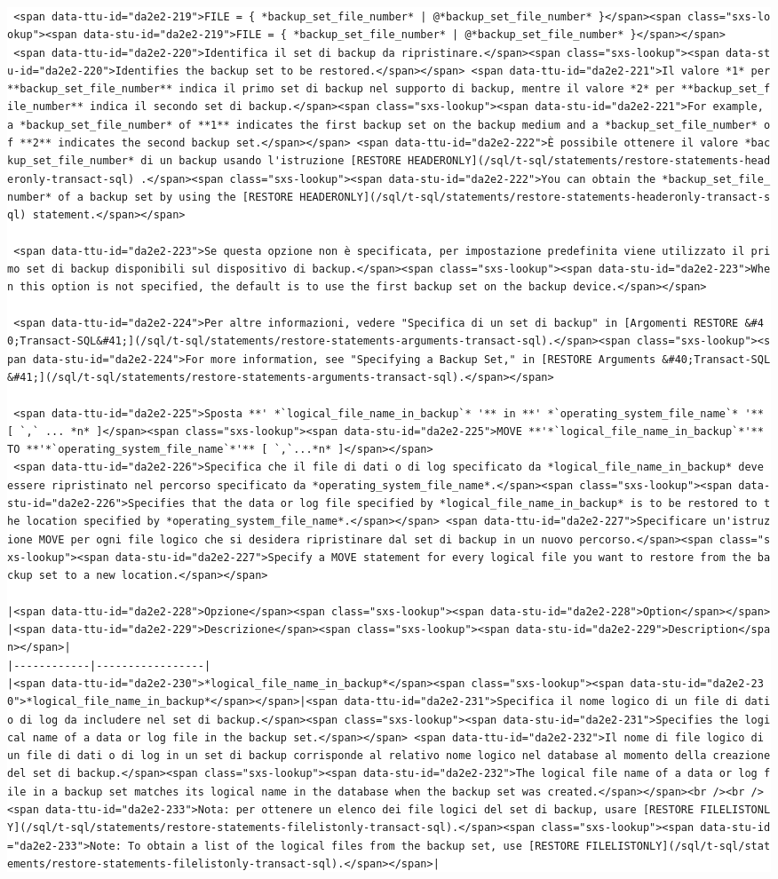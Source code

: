      <span data-ttu-id="da2e2-219">FILE = { *backup_set_file_number* | @*backup_set_file_number* }</span><span class="sxs-lookup"><span data-stu-id="da2e2-219">FILE = { *backup_set_file_number* | @*backup_set_file_number* }</span></span>  
     <span data-ttu-id="da2e2-220">Identifica il set di backup da ripristinare.</span><span class="sxs-lookup"><span data-stu-id="da2e2-220">Identifies the backup set to be restored.</span></span> <span data-ttu-id="da2e2-221">Il valore *1* per **backup_set_file_number** indica il primo set di backup nel supporto di backup, mentre il valore *2* per **backup_set_file_number** indica il secondo set di backup.</span><span class="sxs-lookup"><span data-stu-id="da2e2-221">For example, a *backup_set_file_number* of **1** indicates the first backup set on the backup medium and a *backup_set_file_number* of **2** indicates the second backup set.</span></span> <span data-ttu-id="da2e2-222">È possibile ottenere il valore *backup_set_file_number* di un backup usando l'istruzione [RESTORE HEADERONLY](/sql/t-sql/statements/restore-statements-headeronly-transact-sql) .</span><span class="sxs-lookup"><span data-stu-id="da2e2-222">You can obtain the *backup_set_file_number* of a backup set by using the [RESTORE HEADERONLY](/sql/t-sql/statements/restore-statements-headeronly-transact-sql) statement.</span></span>  
  
     <span data-ttu-id="da2e2-223">Se questa opzione non è specificata, per impostazione predefinita viene utilizzato il primo set di backup disponibili sul dispositivo di backup.</span><span class="sxs-lookup"><span data-stu-id="da2e2-223">When this option is not specified, the default is to use the first backup set on the backup device.</span></span>  
  
     <span data-ttu-id="da2e2-224">Per altre informazioni, vedere "Specifica di un set di backup" in [Argomenti RESTORE &#40;Transact-SQL&#41;](/sql/t-sql/statements/restore-statements-arguments-transact-sql).</span><span class="sxs-lookup"><span data-stu-id="da2e2-224">For more information, see "Specifying a Backup Set," in [RESTORE Arguments &#40;Transact-SQL&#41;](/sql/t-sql/statements/restore-statements-arguments-transact-sql).</span></span>  
  
     <span data-ttu-id="da2e2-225">Sposta **' *`logical_file_name_in_backup`* '** in **' *`operating_system_file_name`* '** [ `,` ... *n* ]</span><span class="sxs-lookup"><span data-stu-id="da2e2-225">MOVE **'*`logical_file_name_in_backup`*'** TO **'*`operating_system_file_name`*'** [ `,`...*n* ]</span></span>  
     <span data-ttu-id="da2e2-226">Specifica che il file di dati o di log specificato da *logical_file_name_in_backup* deve essere ripristinato nel percorso specificato da *operating_system_file_name*.</span><span class="sxs-lookup"><span data-stu-id="da2e2-226">Specifies that the data or log file specified by *logical_file_name_in_backup* is to be restored to the location specified by *operating_system_file_name*.</span></span> <span data-ttu-id="da2e2-227">Specificare un'istruzione MOVE per ogni file logico che si desidera ripristinare dal set di backup in un nuovo percorso.</span><span class="sxs-lookup"><span data-stu-id="da2e2-227">Specify a MOVE statement for every logical file you want to restore from the backup set to a new location.</span></span>  
  
    |<span data-ttu-id="da2e2-228">Opzione</span><span class="sxs-lookup"><span data-stu-id="da2e2-228">Option</span></span>|<span data-ttu-id="da2e2-229">Descrizione</span><span class="sxs-lookup"><span data-stu-id="da2e2-229">Description</span></span>|  
    |------------|-----------------|  
    |<span data-ttu-id="da2e2-230">*logical_file_name_in_backup*</span><span class="sxs-lookup"><span data-stu-id="da2e2-230">*logical_file_name_in_backup*</span></span>|<span data-ttu-id="da2e2-231">Specifica il nome logico di un file di dati o di log da includere nel set di backup.</span><span class="sxs-lookup"><span data-stu-id="da2e2-231">Specifies the logical name of a data or log file in the backup set.</span></span> <span data-ttu-id="da2e2-232">Il nome di file logico di un file di dati o di log in un set di backup corrisponde al relativo nome logico nel database al momento della creazione del set di backup.</span><span class="sxs-lookup"><span data-stu-id="da2e2-232">The logical file name of a data or log file in a backup set matches its logical name in the database when the backup set was created.</span></span><br /><br /> <span data-ttu-id="da2e2-233">Nota: per ottenere un elenco dei file logici del set di backup, usare [RESTORE FILELISTONLY](/sql/t-sql/statements/restore-statements-filelistonly-transact-sql).</span><span class="sxs-lookup"><span data-stu-id="da2e2-233">Note: To obtain a list of the logical files from the backup set, use [RESTORE FILELISTONLY](/sql/t-sql/statements/restore-statements-filelistonly-transact-sql).</span></span>|  